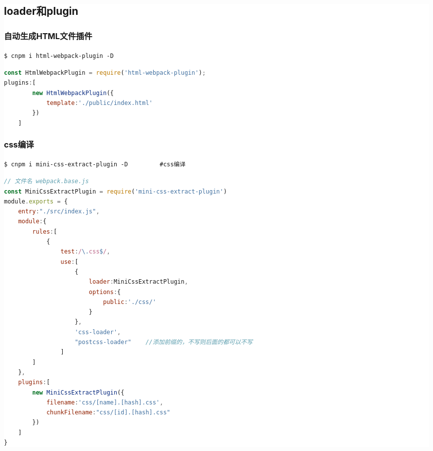 

## loader和plugin

### 自动生成HTML文件插件

```shell
$ cnpm i html-webpack-plugin -D		
```

```javascript
const HtmlWebpackPlugin = require('html-webpack-plugin');
plugins:[
        new HtmlWebpackPlugin({
            template:'./public/index.html'
        })
    ]
```



### css编译

```shell
$ cnpm i mini-css-extract-plugin -D			#css编译
```

```javascript
// 文件名 webpack.base.js
const MiniCssExtractPlugin = require('mini-css-extract-plugin')
module.exports = {
    entry:"./src/index.js",
    module:{
        rules:[
            {
                test:/\.css$/,
                use:[
                    {
                        loader:MiniCssExtractPlugin,
                        options:{
                            public:'./css/'
                        }
                    },
                    'css-loader',
                    "postcss-loader"	//添加前缀的，不写则后面的都可以不写
                ]
        ]
    },
    plugins:[
        new MiniCssExtractPlugin({
            filename:'css/[name].[hash].css',
            chunkFilename:"css/[id].[hash].css"
        })
    ]
}
```
